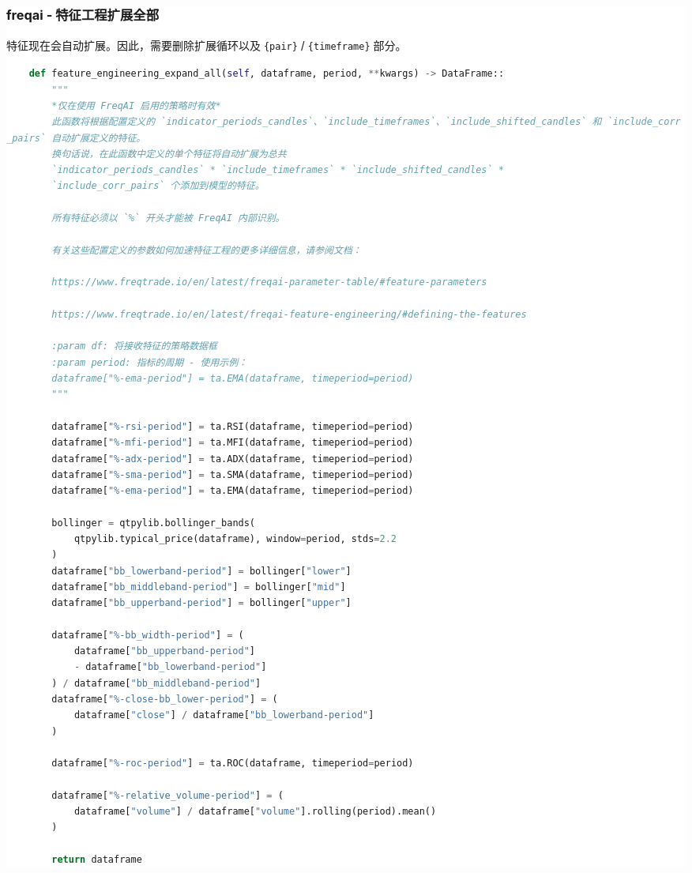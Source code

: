 ### freqai - 特征工程扩展全部

特征现在会自动扩展。因此，需要删除扩展循环以及 `{pair}` / `{timeframe}` 部分。

```python linenums="1"
    def feature_engineering_expand_all(self, dataframe, period, **kwargs) -> DataFrame::
        """
        *仅在使用 FreqAI 启用的策略时有效*
        此函数将根据配置定义的 `indicator_periods_candles`、`include_timeframes`、`include_shifted_candles` 和 `include_corr_pairs` 自动扩展定义的特征。
        换句话说，在此函数中定义的单个特征将自动扩展为总共
        `indicator_periods_candles` * `include_timeframes` * `include_shifted_candles` *
        `include_corr_pairs` 个添加到模型的特征。

        所有特征必须以 `%` 开头才能被 FreqAI 内部识别。

        有关这些配置定义的参数如何加速特征工程的更多详细信息，请参阅文档：

        https://www.freqtrade.io/en/latest/freqai-parameter-table/#feature-parameters

        https://www.freqtrade.io/en/latest/freqai-feature-engineering/#defining-the-features

        :param df: 将接收特征的策略数据框
        :param period: 指标的周期 - 使用示例：
        dataframe["%-ema-period"] = ta.EMA(dataframe, timeperiod=period)
        """

        dataframe["%-rsi-period"] = ta.RSI(dataframe, timeperiod=period)
        dataframe["%-mfi-period"] = ta.MFI(dataframe, timeperiod=period)
        dataframe["%-adx-period"] = ta.ADX(dataframe, timeperiod=period)
        dataframe["%-sma-period"] = ta.SMA(dataframe, timeperiod=period)
        dataframe["%-ema-period"] = ta.EMA(dataframe, timeperiod=period)

        bollinger = qtpylib.bollinger_bands(
            qtpylib.typical_price(dataframe), window=period, stds=2.2
        )
        dataframe["bb_lowerband-period"] = bollinger["lower"]
        dataframe["bb_middleband-period"] = bollinger["mid"]
        dataframe["bb_upperband-period"] = bollinger["upper"]

        dataframe["%-bb_width-period"] = (
            dataframe["bb_upperband-period"]
            - dataframe["bb_lowerband-period"]
        ) / dataframe["bb_middleband-period"]
        dataframe["%-close-bb_lower-period"] = (
            dataframe["close"] / dataframe["bb_lowerband-period"]
        )

        dataframe["%-roc-period"] = ta.ROC(dataframe, timeperiod=period)

        dataframe["%-relative_volume-period"] = (
            dataframe["volume"] / dataframe["volume"].rolling(period).mean()
        )

        return dataframe

```
